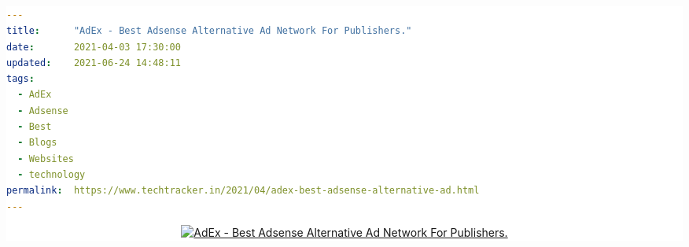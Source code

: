 ```yaml
---
title:		"AdEx - Best Adsense Alternative Ad Network For Publishers."
date:		2021-04-03 17:30:00
updated:	2021-06-24 14:48:11
tags: 
  - AdEx
  - Adsense
  - Best
  - Blogs
  - Websites
  - technology	
permalink:	https://www.techtracker.in/2021/04/adex-best-adsense-alternative-ad.html
---
```


<div><div class="separator" style="clear: both; text-align: center;">
  <a href="https://lh3.googleusercontent.com/-RkoYVue18_M/YGmd_pIQJuI/AAAAAAAAD-4/sUXbMlzlLhIsSGu0f9Bm29aJQ-mJK4XuACLcBGAsYHQ/s1600/1617534456228938-0.png" imageanchor="1" style=" margin-right: 1em;margin-left: 1em;">
    <img border="0" src="https://lh3.googleusercontent.com/-RkoYVue18_M/YGmd_pIQJuI/AAAAAAAAD-4/sUXbMlzlLhIsSGu0f9Bm29aJQ-mJK4XuACLcBGAsYHQ/s1600/1617534456228938-0.png" width="400" class=" " height="224" title="AdEx - Best Adsense Alternative Ad Network For Publishers." alt="AdEx - Best Adsense Alternative Ad Network For Publishers.">
  </a>